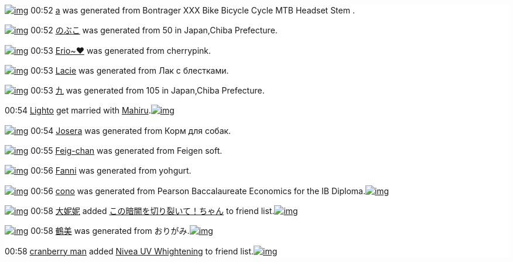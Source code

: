 [![img](http://img706.imageshack.us/img706/9185/9khy.png)](http://www.barcodekanojo.com/kanojo/2757214/a) 00:52 [a](http://www.barcodekanojo.com/kanojo/2757214/a) was generated from Bontrager XXX Bike Bicycle Cycle MTB Headset Stem .

[![img](http://img132.imageshack.us/img132/7851/u5uw.png)](http://www.barcodekanojo.com/kanojo/2757215/%E3%81%AE%E3%81%B6%E3%81%93) 00:52 [のぶこ](http://www.barcodekanojo.com/kanojo/2757215/%E3%81%AE%E3%81%B6%E3%81%93) was generated from 50 in Japan,Chiba Prefecture.

[![img](http://img849.imageshack.us/img849/7637/7qug.png)](http://www.barcodekanojo.com/kanojo/2757216/Erio%7E%E2%99%A5) 00:53 [Erio~♥](http://www.barcodekanojo.com/kanojo/2757216/Erio%7E%E2%99%A5) was generated from cherrypink.

[![img](http://img577.imageshack.us/img577/3751/kbr3.png)](http://www.barcodekanojo.com/kanojo/2757217/Lacie) 00:53 [Lacie](http://www.barcodekanojo.com/kanojo/2757217/Lacie) was generated from Лак с блестками.

[![img](http://img571.imageshack.us/img571/7785/m1kp.png)](http://www.barcodekanojo.com/kanojo/2757218/%E4%B9%9D) 00:53 [九](http://www.barcodekanojo.com/kanojo/2757218/%E4%B9%9D) was generated from 105 in Japan,Chiba Prefecture.

00:54 [Lighto](http://www.barcodekanojo.com/user/430089/Lighto) get married with [Mahiru](http://www.barcodekanojo.com/kanojo/2755355/Mahiru).[![img](http://img849.imageshack.us/img849/5592/1aoq.png)](http://www.barcodekanojo.com/kanojo/2755355/Mahiru) 

[![img](http://img194.imageshack.us/img194/6986/56ji.png)](http://www.barcodekanojo.com/kanojo/2757219/Josera) 00:54 [Josera](http://www.barcodekanojo.com/kanojo/2757219/Josera) was generated from Корм для собак.

[![img](http://img845.imageshack.us/img845/2559/8u4b.png)](http://www.barcodekanojo.com/kanojo/2757220/Feig-chan) 00:55 [Feig-chan](http://www.barcodekanojo.com/kanojo/2757220/Feig-chan) was generated from Feigen soft.

[![img](http://img22.imageshack.us/img22/2556/d4q2.png)](http://www.barcodekanojo.com/kanojo/2757221/Fanni) 00:56 [Fanni](http://www.barcodekanojo.com/kanojo/2757221/Fanni) was generated from yohgurt.

[![img](http://img542.imageshack.us/img542/646/2bau.png)](http://www.barcodekanojo.com/kanojo/2757222/cono) 00:56 [cono](http://www.barcodekanojo.com/kanojo/2757222/cono) was generated from Pearson Baccalaureate Economics for the IB Diploma.[![img](http://img854.imageshack.us/img854/9522/xivp.jpg)](http://www.barcodekanojo.com/product_images/barcode/5306102/1390319812/50x50xPearson,P20Baccalaureate,P20Economics,P20for,P20the,P20IB,P20Diploma.jpg,qw=88,ah=88.pagespeed.ic.PO5vTh59ah.jpg) 

[![img](http://img542.imageshack.us/img542/620/sbca.jpg)](http://www.barcodekanojo.com/user/433718/%E5%A4%A7%E5%A6%AE%E5%A6%AE) 00:58 [大妮妮](http://www.barcodekanojo.com/user/433718/%E5%A4%A7%E5%A6%AE%E5%A6%AE) added [この暗闇を切り裂いて！ちゃん](http://www.barcodekanojo.com/kanojo/2323612/%E3%81%93%E3%81%AE%E6%9A%97%E9%97%87%E3%82%92%E5%88%87%E3%82%8A%E8%A3%82%E3%81%84%E3%81%A6%EF%BC%81%E3%81%A1%E3%82%83%E3%82%93) to friend list.[![img](http://img199.imageshack.us/img199/209/eajb.png)](http://www.barcodekanojo.com/kanojo/2323612/%E3%81%93%E3%81%AE%E6%9A%97%E9%97%87%E3%82%92%E5%88%87%E3%82%8A%E8%A3%82%E3%81%84%E3%81%A6%EF%BC%81%E3%81%A1%E3%82%83%E3%82%93) 

[![img](http://img17.imageshack.us/img17/9421/whuy.png)](http://www.barcodekanojo.com/kanojo/2757223/%E9%B6%B4%E7%BE%8E) 00:58 [鶴美](http://www.barcodekanojo.com/kanojo/2757223/%E9%B6%B4%E7%BE%8E) was generated from おりがみ.[![img](http://img560.imageshack.us/img560/3356/9bcy.jpg)](http://www.barcodekanojo.com/product_images/barcode/1933422/1299336053/%E3%81%8A%E3%82%8A%E3%81%8C%E3%81%BF.jpg) 

00:58 [cranberry man](http://www.barcodekanojo.com/user/433720/cranberry%20man) added [Nivea UV Whightening](http://www.barcodekanojo.com/kanojo/546248/Nivea%20UV%20Whightening) to friend list.[![img](http://img138.imageshack.us/img138/6218/s9p1.png)](http://www.barcodekanojo.com/kanojo/546248/Nivea%20UV%20Whightening) 
